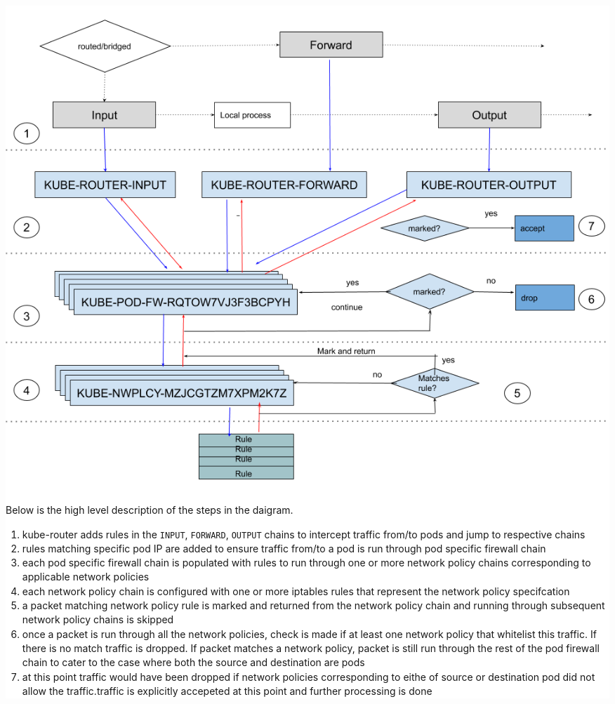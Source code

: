 ![Design](../img/kube-router-npc-design.png)

Below is the high level description of the steps in the daigram.

1. kube-router adds rules in the `INPUT`, `FORWARD`, `OUTPUT` chains to intercept traffic from/to pods and jump to respective chains
2. rules matching specific pod IP are added to ensure traffic from/to a pod is run through pod specific firewall chain
3. each pod specific firewall chain is populated with rules to run through one or more network policy chains corresponding to applicable network policies
4. each network policy chain is configured with one or more iptables rules that represent the network policy specifcation
5. a packet matching network policy rule is marked and returned from the network policy chain and running through subsequent network policy chains is skipped
6. once a packet is run through all the network policies, check is made if at least one network policy that whitelist this traffic. If there is no match traffic is dropped. If packet matches a network policy, packet is still run through the rest of the pod firewall chain to cater to the case where both the source and destination are pods
7. at this point traffic would have been dropped if network policies corresponding to eithe of source or destination pod did not allow the traffic.traffic is explicitly accepeted at this point and further processing is done
